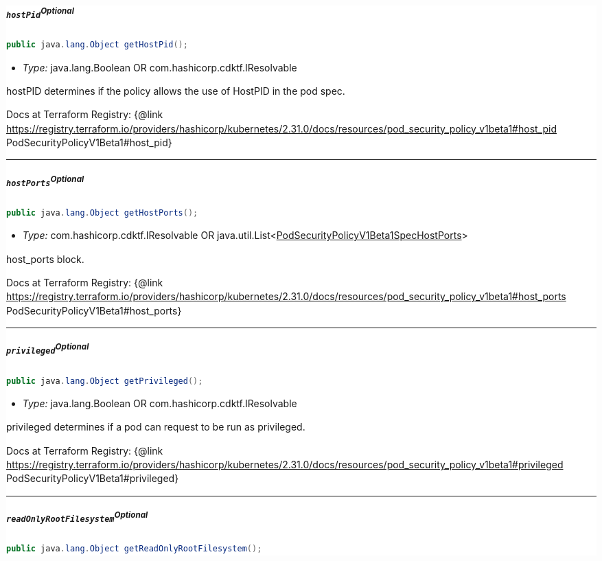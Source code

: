##### `hostPid`<sup>Optional</sup> <a name="hostPid" id="@cdktf/provider-kubernetes.podSecurityPolicyV1Beta1.PodSecurityPolicyV1Beta1Spec.property.hostPid"></a>

```java
public java.lang.Object getHostPid();
```

- *Type:* java.lang.Boolean OR com.hashicorp.cdktf.IResolvable

hostPID determines if the policy allows the use of HostPID in the pod spec.

Docs at Terraform Registry: {@link https://registry.terraform.io/providers/hashicorp/kubernetes/2.31.0/docs/resources/pod_security_policy_v1beta1#host_pid PodSecurityPolicyV1Beta1#host_pid}

---

##### `hostPorts`<sup>Optional</sup> <a name="hostPorts" id="@cdktf/provider-kubernetes.podSecurityPolicyV1Beta1.PodSecurityPolicyV1Beta1Spec.property.hostPorts"></a>

```java
public java.lang.Object getHostPorts();
```

- *Type:* com.hashicorp.cdktf.IResolvable OR java.util.List<<a href="#@cdktf/provider-kubernetes.podSecurityPolicyV1Beta1.PodSecurityPolicyV1Beta1SpecHostPorts">PodSecurityPolicyV1Beta1SpecHostPorts</a>>

host_ports block.

Docs at Terraform Registry: {@link https://registry.terraform.io/providers/hashicorp/kubernetes/2.31.0/docs/resources/pod_security_policy_v1beta1#host_ports PodSecurityPolicyV1Beta1#host_ports}

---

##### `privileged`<sup>Optional</sup> <a name="privileged" id="@cdktf/provider-kubernetes.podSecurityPolicyV1Beta1.PodSecurityPolicyV1Beta1Spec.property.privileged"></a>

```java
public java.lang.Object getPrivileged();
```

- *Type:* java.lang.Boolean OR com.hashicorp.cdktf.IResolvable

privileged determines if a pod can request to be run as privileged.

Docs at Terraform Registry: {@link https://registry.terraform.io/providers/hashicorp/kubernetes/2.31.0/docs/resources/pod_security_policy_v1beta1#privileged PodSecurityPolicyV1Beta1#privileged}

---

##### `readOnlyRootFilesystem`<sup>Optional</sup> <a name="readOnlyRootFilesystem" id="@cdktf/provider-kubernetes.podSecurityPolicyV1Beta1.PodSecurityPolicyV1Beta1Spec.property.readOnlyRootFilesystem"></a>

```java
public java.lang.Object getReadOnlyRootFilesystem();
```
